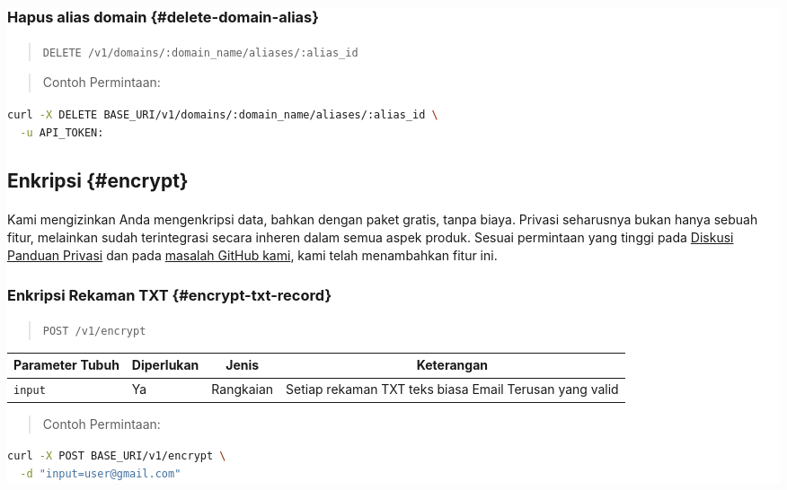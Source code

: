 ### Hapus alias domain {#delete-domain-alias}

> `DELETE /v1/domains/:domain_name/aliases/:alias_id`

> Contoh Permintaan:

```sh
curl -X DELETE BASE_URI/v1/domains/:domain_name/aliases/:alias_id \
  -u API_TOKEN:
```

## Enkripsi {#encrypt}

Kami mengizinkan Anda mengenkripsi data, bahkan dengan paket gratis, tanpa biaya. Privasi seharusnya bukan hanya sebuah fitur, melainkan sudah terintegrasi secara inheren dalam semua aspek produk. Sesuai permintaan yang tinggi pada [Diskusi Panduan Privasi](https://discuss.privacyguides.net/t/forward-email-email-provider/13370) dan pada [masalah GitHub kami](https://github.com/forwardemail/forwardemail.net/issues/254), kami telah menambahkan fitur ini.

### Enkripsi Rekaman TXT {#encrypt-txt-record}

> `POST /v1/encrypt`

| Parameter Tubuh | Diperlukan | Jenis | Keterangan |
| -------------- | -------- | ------ | -------------------------------------------- |
| `input` | Ya | Rangkaian | Setiap rekaman TXT teks biasa Email Terusan yang valid |

> Contoh Permintaan:

```sh
curl -X POST BASE_URI/v1/encrypt \
  -d "input=user@gmail.com"
```
